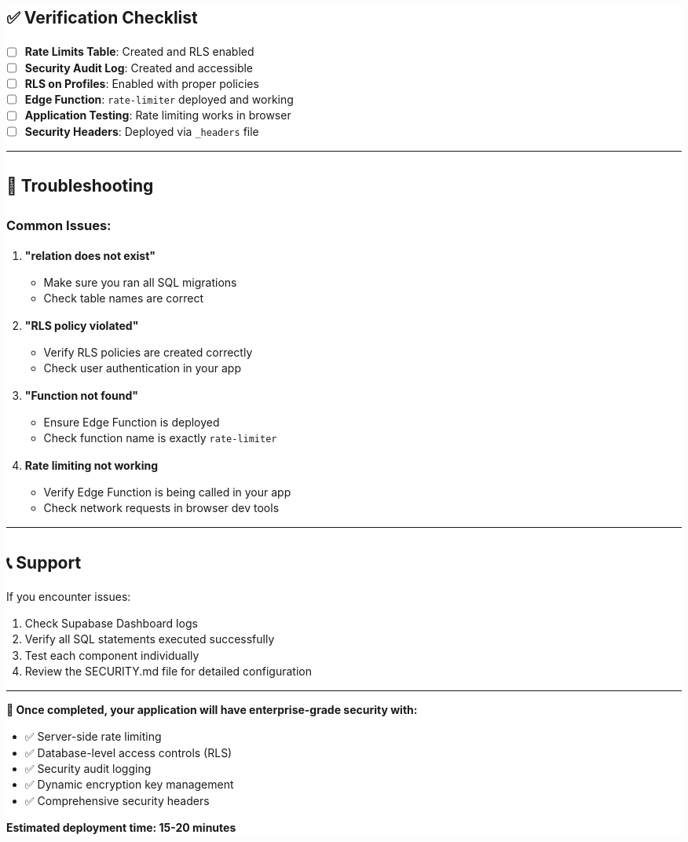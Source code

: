 
## ✅ Verification Checklist

- [ ] **Rate Limits Table**: Created and RLS enabled
- [ ] **Security Audit Log**: Created and accessible
- [ ] **RLS on Profiles**: Enabled with proper policies
- [ ] **Edge Function**: `rate-limiter` deployed and working
- [ ] **Application Testing**: Rate limiting works in browser
- [ ] **Security Headers**: Deployed via `_headers` file

---

## 🚨 Troubleshooting

### Common Issues:

1. **"relation does not exist"**
   - Make sure you ran all SQL migrations
   - Check table names are correct

2. **"RLS policy violated"**
   - Verify RLS policies are created correctly
   - Check user authentication in your app

3. **"Function not found"**
   - Ensure Edge Function is deployed
   - Check function name is exactly `rate-limiter`

4. **Rate limiting not working**
   - Verify Edge Function is being called in your app
   - Check network requests in browser dev tools

---

## 📞 Support

If you encounter issues:
1. Check Supabase Dashboard logs
2. Verify all SQL statements executed successfully
3. Test each component individually
4. Review the SECURITY.md file for detailed configuration

---

**🎉 Once completed, your application will have enterprise-grade security with:**
- ✅ Server-side rate limiting
- ✅ Database-level access controls (RLS)
- ✅ Security audit logging
- ✅ Dynamic encryption key management
- ✅ Comprehensive security headers

**Estimated deployment time: 15-20 minutes**
